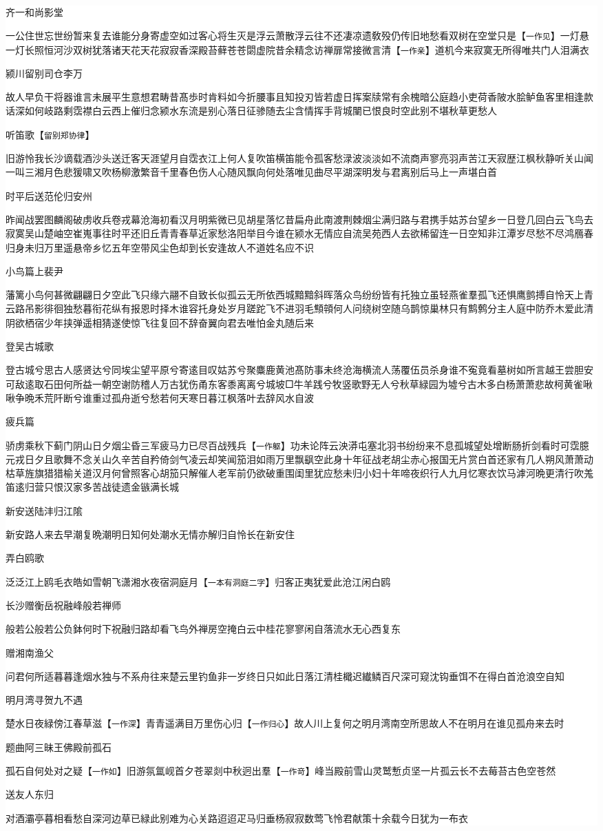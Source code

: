 齐一和尚影堂  

一公住世忘世纷暂来复去谁能分身寄虚空如过客心将生灭是浮云萧散浮云往不还凄凉遗敎殁仍传旧地愁看双树在空堂只是【`一作见`】一灯悬一灯长照恒河沙双树犹落诸天花天花寂寂香深殿苔藓苍苍閟虚院昔余精念访禅扉常接微言清【`一作亲`】道机今来寂寞无所得唯共门人泪满衣  

颍川留别司仓李万  

故人早负干将器谁言未展平生意想君畴昔髙歩时肯料如今折腰事且知投刃皆若虚日挥案牍常有余槐暗公庭趋小吏荷香陂水脍鲈鱼客里相逢款话深如何岐路剩霑襟白云西上催归念颍水东流是别心落日征骖随去尘含情挥手背城闉已恨良时空此别不堪秋草更愁人  

听笛歌【`留别郑协律`】  

旧游怜我长沙谪载酒沙头送迁客天涯望月自霑衣江上何人复吹笛横笛能令孤客愁渌波淡淡如不流商声寥亮羽声苦江天寂歴江枫秋静听关山闻一叫三湘月色悲猨啸又吹杨柳激繁音千里春色伤人心随风飘向何处落唯见曲尽平湖深明发与君离别后马上一声堪白首  

时平后送范伦归安州  

昨闻战罢图麟阁破虏收兵卷戎幕沧海初看汉月明紫微已见胡星落忆昔扁舟此南渡荆棘烟尘满归路与君携手姑苏台望乡一日登几回白云飞鸟去寂寞吴山楚岫空崔嵬事往时平还旧丘青青春草近家愁洛阳举目今谁在颍水无情应自流吴苑西人去欲稀留连一日空知非江潭岁尽愁不尽鸿鴈春归身未归万里遥悬帝乡忆五年空带风尘色却到长安逢故人不道姓名应不识  

小鸟篇上裴尹  

藩篱小鸟何甚微翩翩日夕空此飞只缘六翮不自致长似孤云无所依西城黯黯斜晖落众鸟纷纷皆有托独立虽轻燕雀羣孤飞还惧鹰鹯搏自怜天上青云路吊影徘徊独愁暮衔花纵有报恩时择木谁容托身处岁月蹉跎飞不进羽毛顦顇何人问绕树空随乌鹊惊巢林只有鹪鹩分主人庭中防乔木爱此清阴欲栖宿少年挟弹遥相猜遂使惊飞往复回不辞奋翼向君去唯怕金丸随后来  

登吴古城歌  

登古城兮思古人感贤达兮同埃尘望平原兮寄逺目叹姑苏兮聚麋鹿黄池髙防事未终沧海横流人荡覆伍员杀身谁不寃竟看墓树如所言越王尝胆安可敌逺取石田何所益一朝空谢防稽人万古犹伤甬东客黍离离兮城坡□牛羊践兮牧竖歌野无人兮秋草緑园为墟兮古木多白杨萧萧悲故柯黄雀啾啾争晩禾荒阡断兮谁重过孤舟逝兮愁若何天寒日暮江枫落叶去辞风水自波  

疲兵篇  

骄虏乘秋下蓟门阴山日夕烟尘昏三军疲马力已尽百战残兵【`一作躯`】功未论阵云泱漭屯塞北羽书纷纷来不息孤城望处增断肠折剑看时可霑臆元戎日夕且歌舞不念关山久辛苦自矜倚剑气凌云却笑闻笳泪如雨万里飘飖空此身十年征战老胡尘赤心报国无片赏白首还家有几人朔风萧萧动枯草旌旗猎猎榆关道汉月何曾照客心胡笳只解催人老军前仍欲破重围闺里犹应愁未归小妇十年啼夜织行人九月忆寒衣饮马滹河晩更清行吹羗笛逺归营只恨汉家多苦战徒遗金镞满长城  

新安送陆沣归江隂  

新安路人来去早潮复晩潮明日知何处潮水无情亦解归自怜长在新安住  

弄白鸥歌  

泛泛江上鸥毛衣皓如雪朝飞潇湘水夜宿洞庭月【`一本有洞庭二字`】归客正夷犹爱此沧江闲白鸥  

长沙赠衡岳祝融峰般若禅师  

般若公般若公负鉢何时下祝融归路却看飞鸟外禅房空掩白云中桂花寥寥闲自落流水无心西复东  

赠湘南渔父  

问君何所适暮暮逢烟水独与不系舟往来楚云里钓鱼非一岁终日只如此日落江清桂檝迟纎鳞百尺深可窥沈钩垂饵不在得白首沧浪空自知  

明月湾寻贺九不遇  

楚水日夜緑傍江春草滋【`一作深`】青青遥满目万里伤心归【`一作归心`】故人川上复何之明月湾南空所思故人不在明月在谁见孤舟来去时  

题曲阿三昧王佛殿前孤石  

孤石自何处对之疑【`一作如`】旧游氛氲岘首夕苍翠剡中秋迥出羣【`一作竒`】峰当殿前雪山灵鹫慙贞坚一片孤云长不去莓苔古色空苍然  

送友人东归  

对酒灞亭暮相看愁自深河边草已緑此别难为心关路迢迢疋马归垂杨寂寂数莺飞怜君献策十余载今日犹为一布衣  
